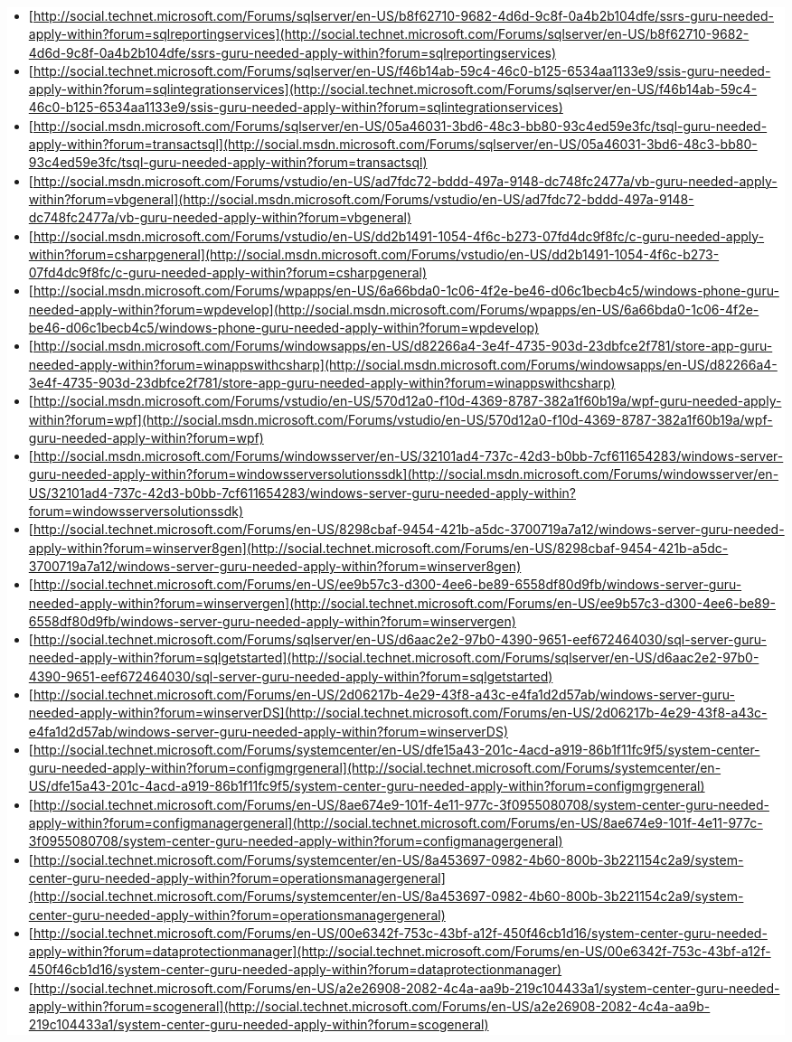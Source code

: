 - [http://social.technet.microsoft.com/Forums/sqlserver/en-US/b8f62710-9682-4d6d-9c8f-0a4b2b104dfe/ssrs-guru-needed-apply-within?forum=sqlreportingservices](http://social.technet.microsoft.com/Forums/sqlserver/en-US/b8f62710-9682-4d6d-9c8f-0a4b2b104dfe/ssrs-guru-needed-apply-within?forum=sqlreportingservices)
- [http://social.technet.microsoft.com/Forums/sqlserver/en-US/f46b14ab-59c4-46c0-b125-6534aa1133e9/ssis-guru-needed-apply-within?forum=sqlintegrationservices](http://social.technet.microsoft.com/Forums/sqlserver/en-US/f46b14ab-59c4-46c0-b125-6534aa1133e9/ssis-guru-needed-apply-within?forum=sqlintegrationservices)
- [http://social.msdn.microsoft.com/Forums/sqlserver/en-US/05a46031-3bd6-48c3-bb80-93c4ed59e3fc/tsql-guru-needed-apply-within?forum=transactsql](http://social.msdn.microsoft.com/Forums/sqlserver/en-US/05a46031-3bd6-48c3-bb80-93c4ed59e3fc/tsql-guru-needed-apply-within?forum=transactsql)
- [http://social.msdn.microsoft.com/Forums/vstudio/en-US/ad7fdc72-bddd-497a-9148-dc748fc2477a/vb-guru-needed-apply-within?forum=vbgeneral](http://social.msdn.microsoft.com/Forums/vstudio/en-US/ad7fdc72-bddd-497a-9148-dc748fc2477a/vb-guru-needed-apply-within?forum=vbgeneral)
- [http://social.msdn.microsoft.com/Forums/vstudio/en-US/dd2b1491-1054-4f6c-b273-07fd4dc9f8fc/c-guru-needed-apply-within?forum=csharpgeneral](http://social.msdn.microsoft.com/Forums/vstudio/en-US/dd2b1491-1054-4f6c-b273-07fd4dc9f8fc/c-guru-needed-apply-within?forum=csharpgeneral)
- [http://social.msdn.microsoft.com/Forums/wpapps/en-US/6a66bda0-1c06-4f2e-be46-d06c1becb4c5/windows-phone-guru-needed-apply-within?forum=wpdevelop](http://social.msdn.microsoft.com/Forums/wpapps/en-US/6a66bda0-1c06-4f2e-be46-d06c1becb4c5/windows-phone-guru-needed-apply-within?forum=wpdevelop)
- [http://social.msdn.microsoft.com/Forums/windowsapps/en-US/d82266a4-3e4f-4735-903d-23dbfce2f781/store-app-guru-needed-apply-within?forum=winappswithcsharp](http://social.msdn.microsoft.com/Forums/windowsapps/en-US/d82266a4-3e4f-4735-903d-23dbfce2f781/store-app-guru-needed-apply-within?forum=winappswithcsharp)
- [http://social.msdn.microsoft.com/Forums/vstudio/en-US/570d12a0-f10d-4369-8787-382a1f60b19a/wpf-guru-needed-apply-within?forum=wpf](http://social.msdn.microsoft.com/Forums/vstudio/en-US/570d12a0-f10d-4369-8787-382a1f60b19a/wpf-guru-needed-apply-within?forum=wpf)
- [http://social.msdn.microsoft.com/Forums/windowsserver/en-US/32101ad4-737c-42d3-b0bb-7cf611654283/windows-server-guru-needed-apply-within?forum=windowsserversolutionssdk](http://social.msdn.microsoft.com/Forums/windowsserver/en-US/32101ad4-737c-42d3-b0bb-7cf611654283/windows-server-guru-needed-apply-within?forum=windowsserversolutionssdk)
- [http://social.technet.microsoft.com/Forums/en-US/8298cbaf-9454-421b-a5dc-3700719a7a12/windows-server-guru-needed-apply-within?forum=winserver8gen](http://social.technet.microsoft.com/Forums/en-US/8298cbaf-9454-421b-a5dc-3700719a7a12/windows-server-guru-needed-apply-within?forum=winserver8gen)
- [http://social.technet.microsoft.com/Forums/en-US/ee9b57c3-d300-4ee6-be89-6558df80d9fb/windows-server-guru-needed-apply-within?forum=winservergen](http://social.technet.microsoft.com/Forums/en-US/ee9b57c3-d300-4ee6-be89-6558df80d9fb/windows-server-guru-needed-apply-within?forum=winservergen)
- [http://social.technet.microsoft.com/Forums/sqlserver/en-US/d6aac2e2-97b0-4390-9651-eef672464030/sql-server-guru-needed-apply-within?forum=sqlgetstarted](http://social.technet.microsoft.com/Forums/sqlserver/en-US/d6aac2e2-97b0-4390-9651-eef672464030/sql-server-guru-needed-apply-within?forum=sqlgetstarted)
- [http://social.technet.microsoft.com/Forums/en-US/2d06217b-4e29-43f8-a43c-e4fa1d2d57ab/windows-server-guru-needed-apply-within?forum=winserverDS](http://social.technet.microsoft.com/Forums/en-US/2d06217b-4e29-43f8-a43c-e4fa1d2d57ab/windows-server-guru-needed-apply-within?forum=winserverDS)
- [http://social.technet.microsoft.com/Forums/systemcenter/en-US/dfe15a43-201c-4acd-a919-86b1f11fc9f5/system-center-guru-needed-apply-within?forum=configmgrgeneral](http://social.technet.microsoft.com/Forums/systemcenter/en-US/dfe15a43-201c-4acd-a919-86b1f11fc9f5/system-center-guru-needed-apply-within?forum=configmgrgeneral)
- [http://social.technet.microsoft.com/Forums/en-US/8ae674e9-101f-4e11-977c-3f0955080708/system-center-guru-needed-apply-within?forum=configmanagergeneral](http://social.technet.microsoft.com/Forums/en-US/8ae674e9-101f-4e11-977c-3f0955080708/system-center-guru-needed-apply-within?forum=configmanagergeneral)
- [http://social.technet.microsoft.com/Forums/systemcenter/en-US/8a453697-0982-4b60-800b-3b221154c2a9/system-center-guru-needed-apply-within?forum=operationsmanagergeneral](http://social.technet.microsoft.com/Forums/systemcenter/en-US/8a453697-0982-4b60-800b-3b221154c2a9/system-center-guru-needed-apply-within?forum=operationsmanagergeneral)
- [http://social.technet.microsoft.com/Forums/en-US/00e6342f-753c-43bf-a12f-450f46cb1d16/system-center-guru-needed-apply-within?forum=dataprotectionmanager](http://social.technet.microsoft.com/Forums/en-US/00e6342f-753c-43bf-a12f-450f46cb1d16/system-center-guru-needed-apply-within?forum=dataprotectionmanager)
- [http://social.technet.microsoft.com/Forums/en-US/a2e26908-2082-4c4a-aa9b-219c104433a1/system-center-guru-needed-apply-within?forum=scogeneral](http://social.technet.microsoft.com/Forums/en-US/a2e26908-2082-4c4a-aa9b-219c104433a1/system-center-guru-needed-apply-within?forum=scogeneral)